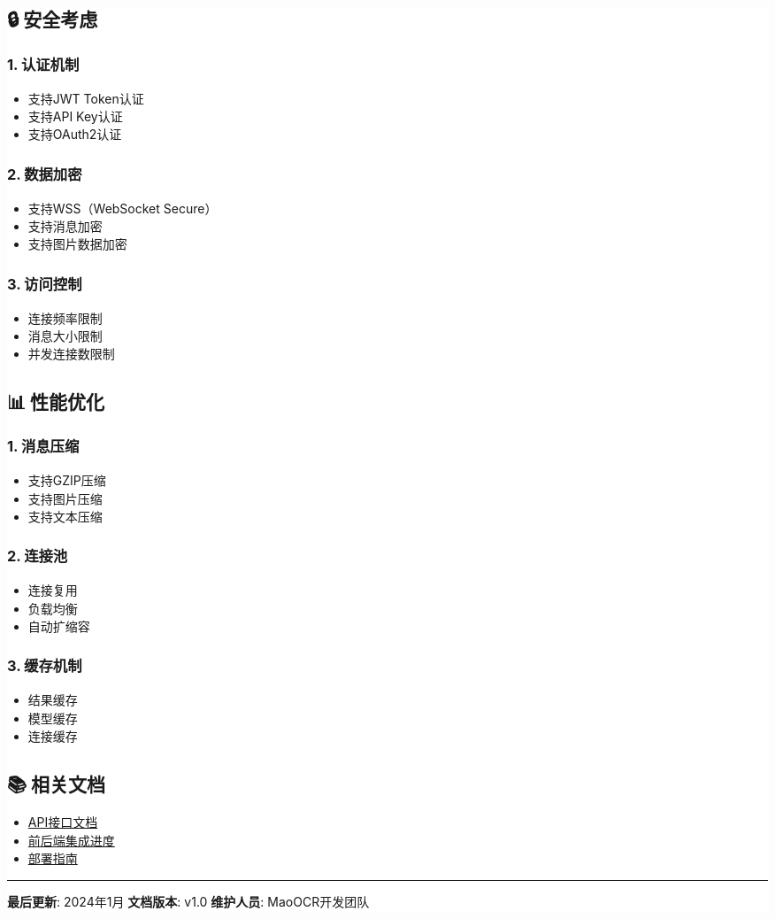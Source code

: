 ## 🔒 安全考虑

### 1. 认证机制
- 支持JWT Token认证
- 支持API Key认证
- 支持OAuth2认证

### 2. 数据加密
- 支持WSS（WebSocket Secure）
- 支持消息加密
- 支持图片数据加密

### 3. 访问控制
- 连接频率限制
- 消息大小限制
- 并发连接数限制

## 📊 性能优化

### 1. 消息压缩
- 支持GZIP压缩
- 支持图片压缩
- 支持文本压缩

### 2. 连接池
- 连接复用
- 负载均衡
- 自动扩缩容

### 3. 缓存机制
- 结果缓存
- 模型缓存
- 连接缓存

## 📚 相关文档

- [API接口文档](./api_documentation.md)
- [前后端集成进度](./frontend_backend_integration.md)
- [部署指南](./deployment/multi_platform_deployment.md)

---

**最后更新**: 2024年1月
**文档版本**: v1.0
**维护人员**: MaoOCR开发团队 